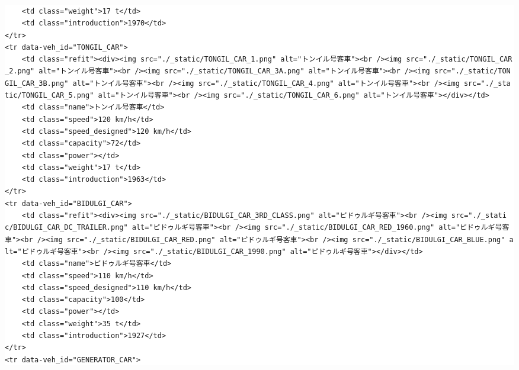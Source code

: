         <td class="weight">17 t</td>
        <td class="introduction">1970</td>
    </tr>
    <tr data-veh_id="TONGIL_CAR">
        <td class="refit"><div><img src="./_static/TONGIL_CAR_1.png" alt="トンイル号客車"><br /><img src="./_static/TONGIL_CAR_2.png" alt="トンイル号客車"><br /><img src="./_static/TONGIL_CAR_3A.png" alt="トンイル号客車"><br /><img src="./_static/TONGIL_CAR_3B.png" alt="トンイル号客車"><br /><img src="./_static/TONGIL_CAR_4.png" alt="トンイル号客車"><br /><img src="./_static/TONGIL_CAR_5.png" alt="トンイル号客車"><br /><img src="./_static/TONGIL_CAR_6.png" alt="トンイル号客車"></div></td>
        <td class="name">トンイル号客車</td>
        <td class="speed">120 km/h</td>
        <td class="speed_designed">120 km/h</td>
        <td class="capacity">72</td>
        <td class="power"></td>
        <td class="weight">17 t</td>
        <td class="introduction">1963</td>
    </tr>
    <tr data-veh_id="BIDULGI_CAR">
        <td class="refit"><div><img src="./_static/BIDULGI_CAR_3RD_CLASS.png" alt="ピドゥルギ号客車"><br /><img src="./_static/BIDULGI_CAR_DC_TRAILER.png" alt="ピドゥルギ号客車"><br /><img src="./_static/BIDULGI_CAR_RED_1960.png" alt="ピドゥルギ号客車"><br /><img src="./_static/BIDULGI_CAR_RED.png" alt="ピドゥルギ号客車"><br /><img src="./_static/BIDULGI_CAR_BLUE.png" alt="ピドゥルギ号客車"><br /><img src="./_static/BIDULGI_CAR_1990.png" alt="ピドゥルギ号客車"></div></td>
        <td class="name">ピドゥルギ号客車</td>
        <td class="speed">110 km/h</td>
        <td class="speed_designed">110 km/h</td>
        <td class="capacity">100</td>
        <td class="power"></td>
        <td class="weight">35 t</td>
        <td class="introduction">1927</td>
    </tr>
    <tr data-veh_id="GENERATOR_CAR">